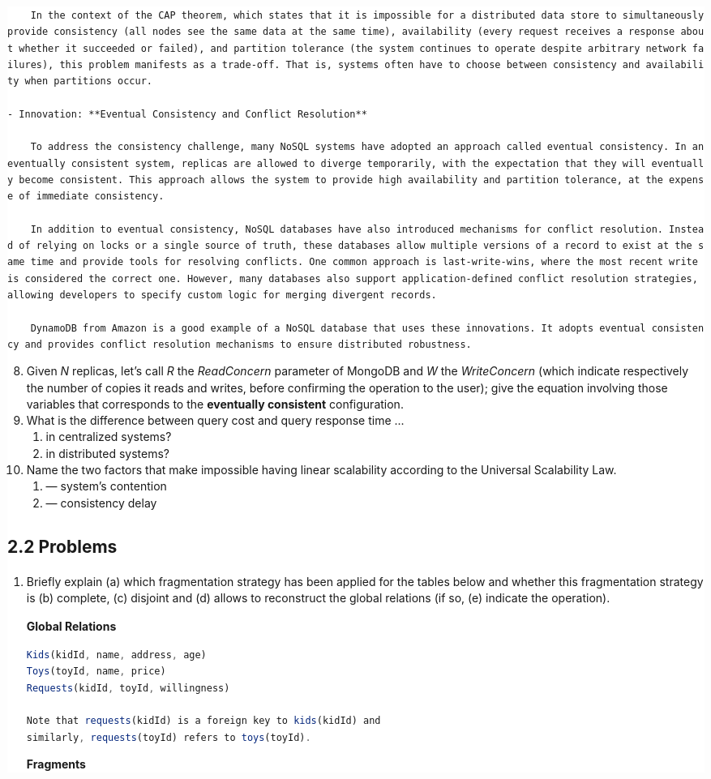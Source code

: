         In the context of the CAP theorem, which states that it is impossible for a distributed data store to simultaneously provide consistency (all nodes see the same data at the same time), availability (every request receives a response about whether it succeeded or failed), and partition tolerance (the system continues to operate despite arbitrary network failures), this problem manifests as a trade-off. That is, systems often have to choose between consistency and availability when partitions occur.

    - Innovation: **Eventual Consistency and Conflict Resolution**

        To address the consistency challenge, many NoSQL systems have adopted an approach called eventual consistency. In an eventually consistent system, replicas are allowed to diverge temporarily, with the expectation that they will eventually become consistent. This approach allows the system to provide high availability and partition tolerance, at the expense of immediate consistency.

        In addition to eventual consistency, NoSQL databases have also introduced mechanisms for conflict resolution. Instead of relying on locks or a single source of truth, these databases allow multiple versions of a record to exist at the same time and provide tools for resolving conflicts. One common approach is last-write-wins, where the most recent write is considered the correct one. However, many databases also support application-defined conflict resolution strategies, allowing developers to specify custom logic for merging divergent records.

        DynamoDB from Amazon is a good example of a NoSQL database that uses these innovations. It adopts eventual consistency and provides conflict resolution mechanisms to ensure distributed robustness.


8. Given *N* replicas, let’s call *R* the *ReadConcern* parameter of MongoDB and *W* the *WriteConcern* (which indicate respectively the number of copies it reads and writes, before confirming the operation to the user); give the equation involving those variables that corresponds to the **eventually consistent** configuration.
9. What is the difference between query cost and query response time ...
    1. in centralized systems?
    2. in distributed systems?
10. Name the two factors that make impossible having linear scalability according to the Universal Scalability Law.
    1. — system’s contention
    2. — consistency delay

## 2.2 Problems

1. Briefly explain (a) which fragmentation strategy has been applied for the tables below and whether this fragmentation strategy is (b) complete, (c) disjoint and (d) allows to reconstruct the global relations (if so, (e) indicate the operation).
    
    **Global Relations**
    
    ```jsx
    Kids(kidId, name, address, age)
    Toys(toyId, name, price)
    Requests(kidId, toyId, willingness)
    
    Note that requests(kidId) is a foreign key to kids(kidId) and
    similarly, requests(toyId) refers to toys(toyId).
    ```
    
    **Fragments**
    